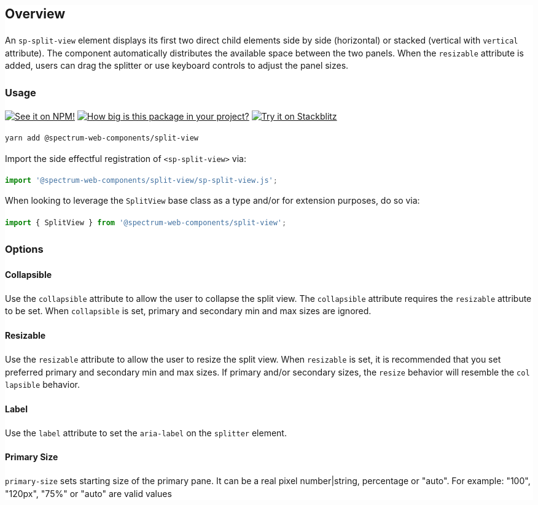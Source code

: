 ## Overview

An `sp-split-view` element displays its first two direct child elements side by side (horizontal) or stacked (vertical with `vertical` attribute). The component automatically distributes the available space between the two panels. When the `resizable` attribute is added, users can drag the splitter or use keyboard controls to adjust the panel sizes.

### Usage

[![See it on NPM!](https://img.shields.io/npm/v/@spectrum-web-components/split-view?style=for-the-badge)](https://www.npmjs.com/package/@spectrum-web-components/split-view)
[![How big is this package in your project?](https://img.shields.io/bundlephobia/minzip/@spectrum-web-components/split-view?style=for-the-badge)](https://bundlephobia.com/result?p=@spectrum-web-components/split-view)
[![Try it on Stackblitz](https://img.shields.io/badge/Try%20it%20on-Stackblitz-blue?style=for-the-badge)](https://stackblitz.com/edit/vitejs-vite-2ilo6nmh)

```zsh
yarn add @spectrum-web-components/split-view
```

Import the side effectful registration of `<sp-split-view>` via:

```js
import '@spectrum-web-components/split-view/sp-split-view.js';
```

When looking to leverage the `SplitView` base class as a type and/or for extension purposes, do so via:

```js
import { SplitView } from '@spectrum-web-components/split-view';
```

### Options

#### Collapsible

Use the `collapsible` attribute to allow the user to collapse the split view. The `collapsible` attribute requires the `resizable` attribute to be set. When `collapsible` is set, primary and secondary min and max sizes are ignored.

#### Resizable

Use the `resizable` attribute to allow the user to resize the split view. When `resizable` is set, it is recommended that you set preferred primary and secondary min and max sizes. If primary and/or secondary sizes, the `resize` behavior will resemble the `collapsible` behavior.

#### Label

Use the `label` attribute to set the `aria-label` on the `splitter` element.

#### Primary Size

`primary-size` sets starting size of the primary pane. It can be a real pixel number|string, percentage or "auto". For example: "100", "120px", "75%" or "auto" are valid values
